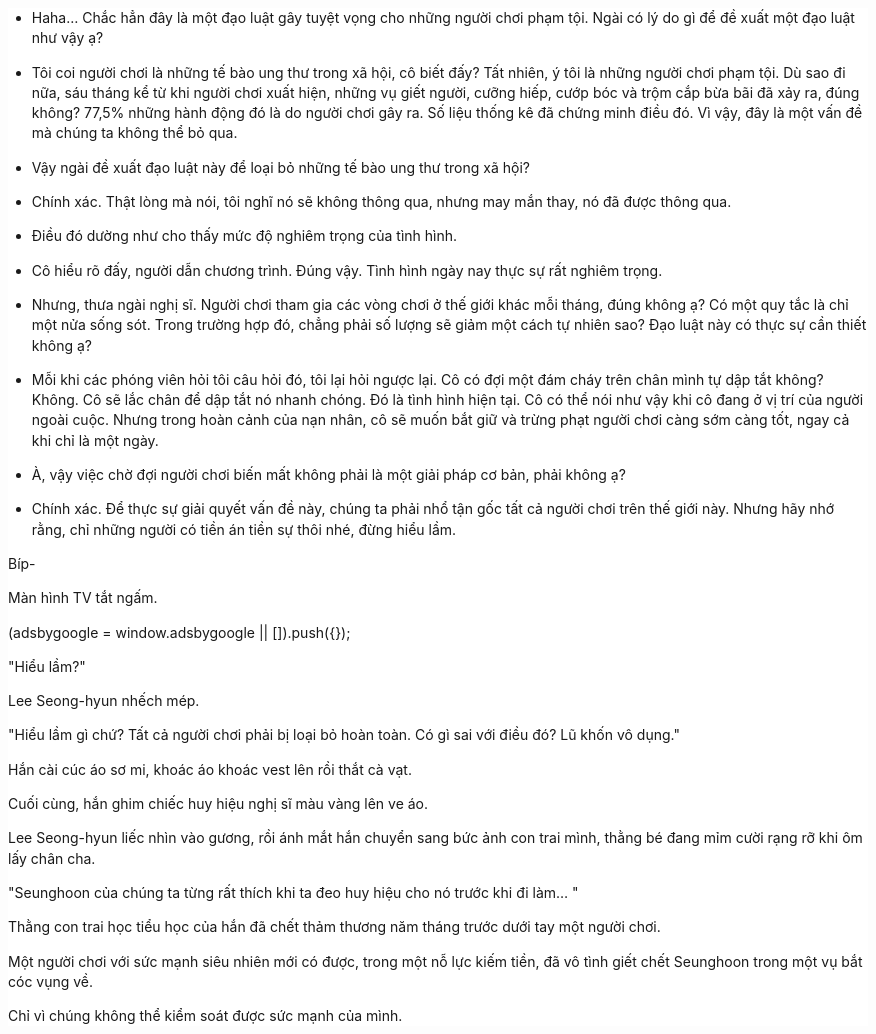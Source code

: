 - Haha… Chắc hẳn đây là một đạo luật gây tuyệt vọng cho những người chơi phạm tội. Ngài có lý do gì để đề xuất một đạo luật như vậy ạ?

- Tôi coi người chơi là những tế bào ung thư trong xã hội, cô biết đấy? Tất nhiên, ý tôi là những người chơi phạm tội. Dù sao đi nữa, sáu tháng kể từ khi người chơi xuất hiện, những vụ giết người, cưỡng hiếp, cướp bóc và trộm cắp bừa bãi đã xảy ra, đúng không? 77,5% những hành động đó là do người chơi gây ra. Số liệu thống kê đã chứng minh điều đó. Vì vậy, đây là một vấn đề mà chúng ta không thể bỏ qua.

- Vậy ngài đề xuất đạo luật này để loại bỏ những tế bào ung thư trong xã hội?

- Chính xác. Thật lòng mà nói, tôi nghĩ nó sẽ không thông qua, nhưng may mắn thay, nó đã được thông qua.

- Điều đó dường như cho thấy mức độ nghiêm trọng của tình hình.

- Cô hiểu rõ đấy, người dẫn chương trình. Đúng vậy. Tình hình ngày nay thực sự rất nghiêm trọng.

- Nhưng, thưa ngài nghị sĩ. Người chơi tham gia các vòng chơi ở thế giới khác mỗi tháng, đúng không ạ? Có một quy tắc là chỉ một nửa sống sót. Trong trường hợp đó, chẳng phải số lượng sẽ giảm một cách tự nhiên sao? Đạo luật này có thực sự cần thiết không ạ?

- Mỗi khi các phóng viên hỏi tôi câu hỏi đó, tôi lại hỏi ngược lại. Cô có đợi một đám cháy trên chân mình tự dập tắt không? Không. Cô sẽ lắc chân để dập tắt nó nhanh chóng. Đó là tình hình hiện tại. Cô có thể nói như vậy khi cô đang ở vị trí của người ngoài cuộc. Nhưng trong hoàn cảnh của nạn nhân, cô sẽ muốn bắt giữ và trừng phạt người chơi càng sớm càng tốt, ngay cả khi chỉ là một ngày.

- À, vậy việc chờ đợi người chơi biến mất không phải là một giải pháp cơ bản, phải không ạ?

- Chính xác. Để thực sự giải quyết vấn đề này, chúng ta phải nhổ tận gốc tất cả người chơi trên thế giới này. Nhưng hãy nhớ rằng, chỉ những người có tiền án tiền sự thôi nhé, đừng hiểu lầm.

Bíp-

Màn hình TV tắt ngấm.

(adsbygoogle = window.adsbygoogle || []).push({});

"Hiểu lầm?"

Lee Seong-hyun nhếch mép.

"Hiểu lầm gì chứ? Tất cả người chơi phải bị loại bỏ hoàn toàn. Có gì sai với điều đó? Lũ khốn vô dụng."

Hắn cài cúc áo sơ mi, khoác áo khoác vest lên rồi thắt cà vạt.

Cuối cùng, hắn ghim chiếc huy hiệu nghị sĩ màu vàng lên ve áo.

Lee Seong-hyun liếc nhìn vào gương, rồi ánh mắt hắn chuyển sang bức ảnh con trai mình, thằng bé đang mỉm cười rạng rỡ khi ôm lấy chân cha.

"Seunghoon của chúng ta từng rất thích khi ta đeo huy hiệu cho nó trước khi đi làm… "

Thằng con trai học tiểu học của hắn đã chết thảm thương năm tháng trước dưới tay một người chơi.

Một người chơi với sức mạnh siêu nhiên mới có được, trong một nỗ lực kiếm tiền, đã vô tình giết chết Seunghoon trong một vụ bắt cóc vụng về.

Chỉ vì chúng không thể kiểm soát được sức mạnh của mình.
